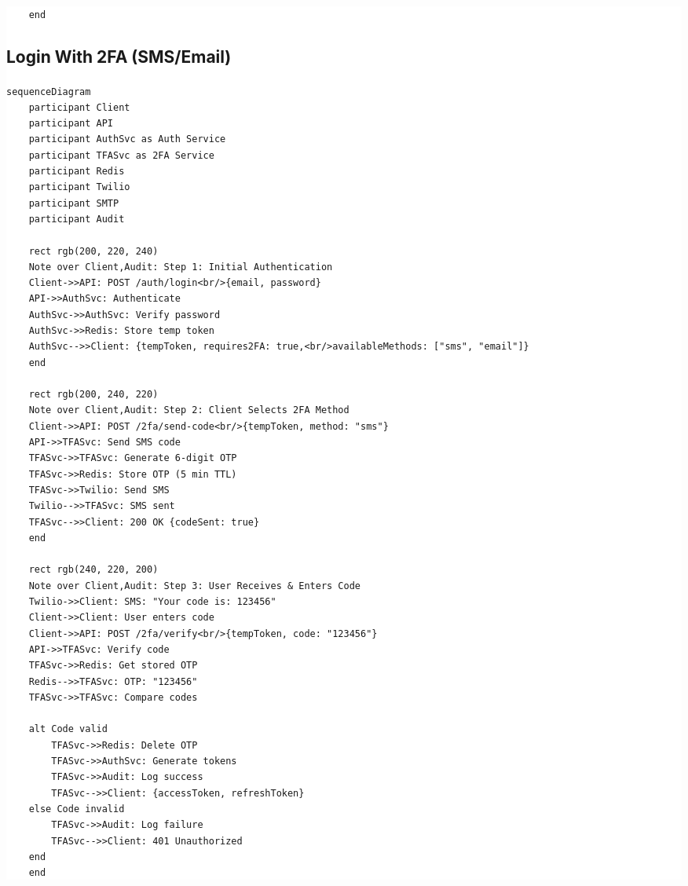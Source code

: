 ```mermaid
    end
```

## Login With 2FA (SMS/Email)

```mermaid
sequenceDiagram
    participant Client
    participant API
    participant AuthSvc as Auth Service
    participant TFASvc as 2FA Service
    participant Redis
    participant Twilio
    participant SMTP
    participant Audit

    rect rgb(200, 220, 240)
    Note over Client,Audit: Step 1: Initial Authentication
    Client->>API: POST /auth/login<br/>{email, password}
    API->>AuthSvc: Authenticate
    AuthSvc->>AuthSvc: Verify password
    AuthSvc->>Redis: Store temp token
    AuthSvc-->>Client: {tempToken, requires2FA: true,<br/>availableMethods: ["sms", "email"]}
    end

    rect rgb(200, 240, 220)
    Note over Client,Audit: Step 2: Client Selects 2FA Method
    Client->>API: POST /2fa/send-code<br/>{tempToken, method: "sms"}
    API->>TFASvc: Send SMS code
    TFASvc->>TFASvc: Generate 6-digit OTP
    TFASvc->>Redis: Store OTP (5 min TTL)
    TFASvc->>Twilio: Send SMS
    Twilio-->>TFASvc: SMS sent
    TFASvc-->>Client: 200 OK {codeSent: true}
    end

    rect rgb(240, 220, 200)
    Note over Client,Audit: Step 3: User Receives & Enters Code
    Twilio->>Client: SMS: "Your code is: 123456"
    Client->>Client: User enters code
    Client->>API: POST /2fa/verify<br/>{tempToken, code: "123456"}
    API->>TFASvc: Verify code
    TFASvc->>Redis: Get stored OTP
    Redis-->>TFASvc: OTP: "123456"
    TFASvc->>TFASvc: Compare codes

    alt Code valid
        TFASvc->>Redis: Delete OTP
        TFASvc->>AuthSvc: Generate tokens
        TFASvc->>Audit: Log success
        TFASvc-->>Client: {accessToken, refreshToken}
    else Code invalid
        TFASvc->>Audit: Log failure
        TFASvc-->>Client: 401 Unauthorized
    end
    end
```
